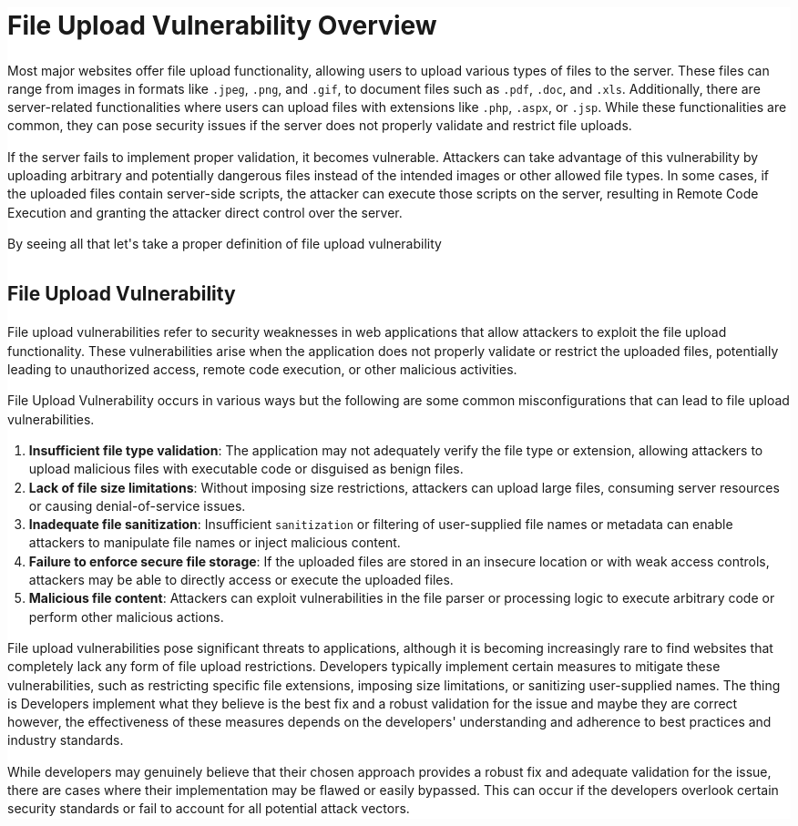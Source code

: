 # File Upload Vulnerability Overview

Most major websites offer file upload functionality, allowing users to upload various types of files to the server. These files can range from images in formats like `.jpeg`, `.png`, and `.gif`, to document files such as `.pdf`, `.doc`, and `.xls`. Additionally, there are server-related functionalities where users can upload files with extensions like `.php`, `.aspx`, or `.jsp`. While these functionalities are common, they can pose security issues if the server does not properly validate and restrict file uploads.

If the server fails to implement proper validation, it becomes vulnerable. Attackers can take advantage of this vulnerability by uploading arbitrary and potentially dangerous files instead of the intended images or other allowed file types. In some cases, if the uploaded files contain server-side scripts, the attacker can execute those scripts on the server, resulting in Remote Code Execution and granting the attacker direct control over the server.

By seeing all that let's take a proper definition of file upload vulnerability

## File Upload Vulnerability

File upload vulnerabilities refer to security weaknesses in web applications that allow attackers to exploit the file upload functionality. These vulnerabilities arise when the application does not properly validate or restrict the uploaded files, potentially leading to unauthorized access, remote code execution, or other malicious activities.

File Upload Vulnerability occurs in various ways but the following are some common misconfigurations that can lead to file upload vulnerabilities.

1. **Insufficient file type validation**: The application may not adequately verify the file type or extension, allowing attackers to upload malicious files with executable code or disguised as benign files.
2. **Lack of file size limitations**: Without imposing size restrictions, attackers can upload large files, consuming server resources or causing denial-of-service issues.
3. **Inadequate file sanitization**: Insufficient `sanitization` or filtering of user-supplied file names or metadata can enable attackers to manipulate file names or inject malicious content.
4. **Failure to enforce secure file storage**: If the uploaded files are stored in an insecure location or with weak access controls, attackers may be able to directly access or execute the uploaded files.
5. **Malicious file content**: Attackers can exploit vulnerabilities in the file parser or processing logic to execute arbitrary code or perform other malicious actions.

File upload vulnerabilities pose significant threats to applications, although it is becoming increasingly rare to find websites that completely lack any form of file upload restrictions. Developers typically implement certain measures to mitigate these vulnerabilities, such as restricting specific file extensions, imposing size limitations, or sanitizing user-supplied names. The thing is Developers implement what they believe is the best fix and a robust validation for the issue and maybe they are correct however, the effectiveness of these measures depends on the developers' understanding and adherence to best practices and industry standards.

While developers may genuinely believe that their chosen approach provides a robust fix and adequate validation for the issue, there are cases where their implementation may be flawed or easily bypassed. This can occur if the developers overlook certain security standards or fail to account for all potential attack vectors.
